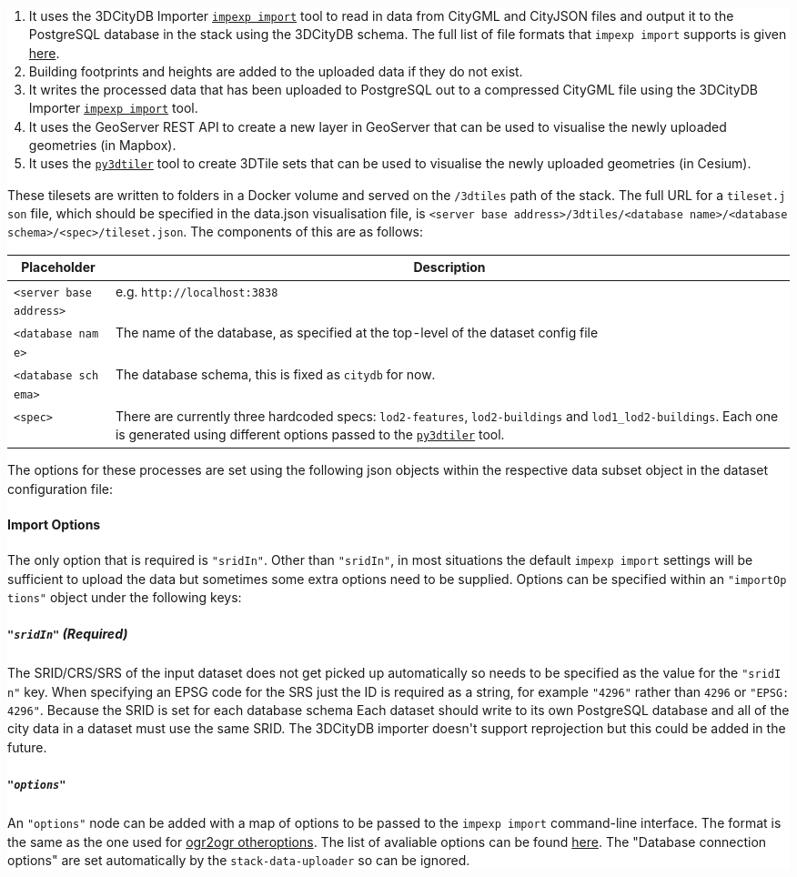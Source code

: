 1. It uses the 3DCityDB Importer [`impexp import`][3dcitydb-importer] tool to read in data from CityGML and CityJSON files and output it to the PostgreSQL database in the stack using the 3DCityDB schema.
The full list of file formats that `impexp import` supports is given [here][3dcitydb-importer-formats].
2. Building footprints and heights are added to the uploaded data if they do not exist.
3. It writes the processed data that has been uploaded to PostgreSQL out to a compressed CityGML file using the 3DCityDB Importer [`impexp import`][3dcitydb-importer] tool.
4. It uses the GeoServer REST API to create a new layer in GeoServer that can be used to visualise the newly uploaded geometries (in Mapbox).
5. It uses the [`py3dtiler`][py3dtiler] tool to create 3DTile sets that can be used to visualise the newly uploaded geometries (in Cesium).

These tilesets are written to folders in a Docker volume and served on the `/3dtiles` path of the stack.
The full URL for a `tileset.json` file, which should be specified in the data.json visualisation file, is `<server base address>/3dtiles/<database name>/<database schema>/<spec>/tileset.json`.
The components of this are as follows:

| Placeholder             | Description                                                                                                                                                                                        |
| ----------------------- | -------------------------------------------------------------------------------------------------------------------------------------------------------------------------------------------------- |
| `<server base address>` | e.g. `http://localhost:3838`                                                                                                                                                                       |
| `<database name>`       | The name of the database, as specified at the top-level of the dataset config file                                                                                                                 |
| `<database schema>`     | The database schema, this is fixed as `citydb` for now.                                                                                                                                            |
| `<spec>`                | There are currently three hardcoded specs: `lod2-features`, `lod2-buildings` and `lod1_lod2-buildings`. Each one is generated using different options passed to the [`py3dtiler`][py3dtiler] tool. |

The options for these processes are set using the following json objects within the respective data subset object in the dataset configuration file:

#### Import Options

The only option that is required is `"sridIn"`.
Other than `"sridIn"`, in most situations the default `impexp import` settings will be sufficient to upload the data but sometimes some extra options need to be supplied.
Options can be specified within an `"importOptions"` object under the following keys:

##### `"sridIn"` (Required)

The SRID/CRS/SRS of the input dataset does not get picked up automatically so needs to be specified as the value for the `"sridIn"` key.
When specifying an EPSG code for the SRS just the ID is required as a string, for example `"4296"` rather than `4296` or `"EPSG:4296"`.
Because the SRID is set for each database schema Each dataset should write to its own PostgreSQL database and all of the city data in a dataset must use the same SRID.
The 3DCityDB importer doesn't support reprojection but this could be added in the future.

##### `"options"`

An `"options"` node can be added with a map of options to be passed to the `impexp import` command-line interface.
The format is the same as the one used for [ogr2ogr otheroptions](#otheroptions).
The list of avaliable options can be found [here][3dcitydb-importer-cli].
The "Database connection options" are set automatically by the `stack-data-uploader` so can be ignored.


[Turtle]: https://www.w3.org/TR/2014/REC-turtle-20140225/
[RSC-uploader]:   https://github.com/cambridge-cares/TheWorldAvatar/blob/main/JPS_BASE_LIB/src/main/java/uk/ac/cam/cares/jps/base/query/RemoteStoreClient.java#L875
[tbox-generation]: ../../../../JPS_BASE_LIB/src/main/java/uk/ac/cam/cares/jps/base/converter/TBoxGeneration.java#L91
[tbox-examples]:   ../../../../JPS_Ontology/KBTemplates/TBox/
[gdal-docker]:    https://github.com/OSGeo/gdal/tree/master/docker
[config-options]: https://gdal.org/user/configoptions.html#list-of-configuration-options-and-where-they-are-documented
[vector-common]:  https://gdal.org/programs/vector_common_options.html#common-options-for-vector-programs
[vector-common-config]: https://gdal.org/programs/vector_common_options.html#cmdoption-config
[ogr2ogr]:        https://gdal.org/programs/ogr2ogr.html#ogr2ogr
[ogr2ogr-a_srs]:  https://gdal.org/programs/ogr2ogr.html#cmdoption-ogr2ogr-a_srs
[ogr2ogr-s_srs]:  https://gdal.org/programs/ogr2ogr.html#cmdoption-ogr2ogr-s_srs
[ogr2ogr-t_srs]:  https://gdal.org/programs/ogr2ogr.html#cmdoption-ogr2ogr-t_srs
[ogr2ogr-oo]:     https://gdal.org/programs/ogr2ogr.html#cmdoption-ogr2ogr-oo
[ogr2ogr-lco]:    https://gdal.org/programs/ogr2ogr.html#cmdoption-ogr2ogr-lco
[ogr2ogr-doo]:    https://gdal.org/programs/ogr2ogr.html#cmdoption-ogr2ogr-doo
[ogr2ogr-nlt]:    https://gdal.org/programs/ogr2ogr.html#cmdoption-ogr2ogr-nlt
[ogr2ogr-select]: https://gdal.org/programs/ogr2ogr.html#cmdoption-ogr2ogr-select
[vector-drivers]:     https://gdal.org/drivers/vector/index.html#vector-drivers
[vector-shapefile]:   https://gdal.org/drivers/vector/shapefile.html#esri-shapefile-dbf
[vector-csv]:         https://gdal.org/drivers/vector/csv.html#comma-separated-value-csv
[vector-xls]:         https://gdal.org/drivers/vector/xls.html#xls-ms-excel-format
[vector-xlsx]:        https://gdal.org/drivers/vector/xlsx.html#xlsx-ms-office-open-xml-spreadsheet
[vector-postgis]:     https://gdal.org/drivers/vector/pg.html#postgresql-postgis
[vector-postgis-lco]: https://gdal.org/drivers/vector/pg.html#layer-creation-options
[vector-postgis-doo]: https://gdal.org/drivers/vector/pg.html#dataset-open-options
[vector-gdb]:         https://gdal.org/drivers/vector/openfilegdb.html#esri-file-geodatabase-openfilegdb
[geoserver-sql]:         https://docs.geoserver.org/latest/en/user/data/database/sqlview.html
[geoserver-sql-params]:  https://docs.geoserver.org/latest/en/user/data/database/sqlview.html#defining-parameters
[geoserver-rest]:        https://docs.geoserver.org/stable/en/user/rest/
[geoserver-rest-layers]: https://docs.geoserver.org/latest/en/api/#1.0.0/layers.yaml#/definitions/Layer
[time-formatting]:       https://docs.oracle.com/javase/8/docs/api/java/time/format/DateTimeFormatter.html#:~:text=All%20letters%20%27A%27%20to%20%27Z,use%0A%20%20%20%7D%20%20%20%20%20%20%20reserved%20for%20future%20use
[sld-cookbook]:          https://docs.geoserver.org/stable/en/user/styling/sld/cookbook/index.html
[raster-common]:        https://gdal.org/programs/raster_common_options.html#common-options-for-raster-programs
[raster-common-config]: https://gdal.org/programs/raster_common_options.html#cmdoption-config
[raster-common-a_srs]:  https://gdal.org/programs/raster_common_options.html#cmdoption-a_srs
[raster-common-t_srs]:  https://gdal.org/programs/raster_common_options.html#cmdoption-t_srshtml#reprojection-related-creation-options
[gdal-translate]:       https://gdal.org/programs/gdal_translate.html#gdal-translate
[gdal-translate-oo]:    https://gdal.org/programs/gdal_translate.html#cmdoption-gdal_translate-oo
[gdal-translate-co]:    https://gdal.org/programs/gdal_translate.html#cmdoption-gdal_translate-co
[gdalwarp]:       https://gdal.org/programs/gdal_translate.html#gdal-warp
[raster-drivers]: https://gdal.org/drivers/raster/index.html#raster-drivers
[raster-cog]:     https://gdal.org/drivers/raster/cog.html#cog-cloud-optimized-geotiff-generator
[raster-cog-co]:  https://gdal.org/drivers/raster/cog.html#creation-options
[raster-cog-t_srs]:       https://gdal.org/drivers/raster/cog.
[raster-geotiff]: https://gdal.org/drivers/raster/gtiff.html#gtiff-geotiff-file-format
[postgis-raster-loader]: https://postgis.net/docs/using_raster_dataman.html#RT_Raster_Loader
[pgrouting]: http://pgrouting.org/
[osm2pgrouting-how-to-use]: https://github.com/pgRouting/osm2pgrouting#how-to-use
[3dcitydb-importer]:         https://3dcitydb-docs.readthedocs.io/en/version-2022.2/impexp/cli/import.html
[3dcitydb-importer-formats]: https://3dcitydb-docs.readthedocs.io/en/version-2022.2/impexp/import.html#import-supported-file-formats
[3dcitydb-importer-cli]: https://3dcitydb-docs.readthedocs.io/en/latest/impexp/cli/import.html#import-command
[py3dtiler]: https://github.com/VCityTeam/py3dtilers
[crome-2020]: https://www.data.gov.uk/dataset/be5d88c9-acfb-4052-bf6b-ee9a416cfe60/crop-map-of-england-crome-2020
[zone-id]: https://docs.oracle.com/javase/8/docs/api/java/time/ZoneId.html